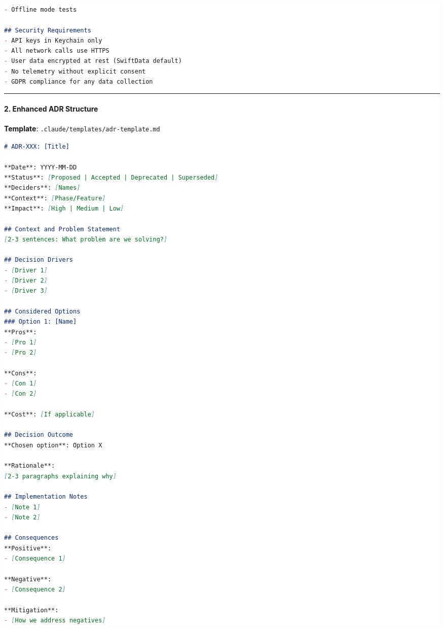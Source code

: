 ```markdown
- Offline mode tests

## Security Requirements
- API keys in Keychain only
- All network calls use HTTPS
- User data encrypted at rest (SwiftData default)
- No telemetry without explicit consent
- GDPR compliance for any data collection
```

---

#### 2. Enhanced ADR Structure

**Template**: `.claude/templates/adr-template.md`

```markdown
# ADR-XXX: [Title]

**Date**: YYYY-MM-DD
**Status**: [Proposed | Accepted | Deprecated | Superseded]
**Deciders**: [Names]
**Context**: [Phase/Feature]
**Impact**: [High | Medium | Low]

## Context and Problem Statement
[2-3 sentences: What problem are we solving?]

## Decision Drivers
- [Driver 1]
- [Driver 2]
- [Driver 3]

## Considered Options
### Option 1: [Name]
**Pros**:
- [Pro 1]
- [Pro 2]

**Cons**:
- [Con 1]
- [Con 2]

**Cost**: [If applicable]

## Decision Outcome
**Chosen option**: Option X

**Rationale**:
[2-3 paragraphs explaining why]

## Implementation Notes
- [Note 1]
- [Note 2]

## Consequences
**Positive**:
- [Consequence 1]

**Negative**:
- [Consequence 2]

**Mitigation**:
- [How we address negatives]
```
